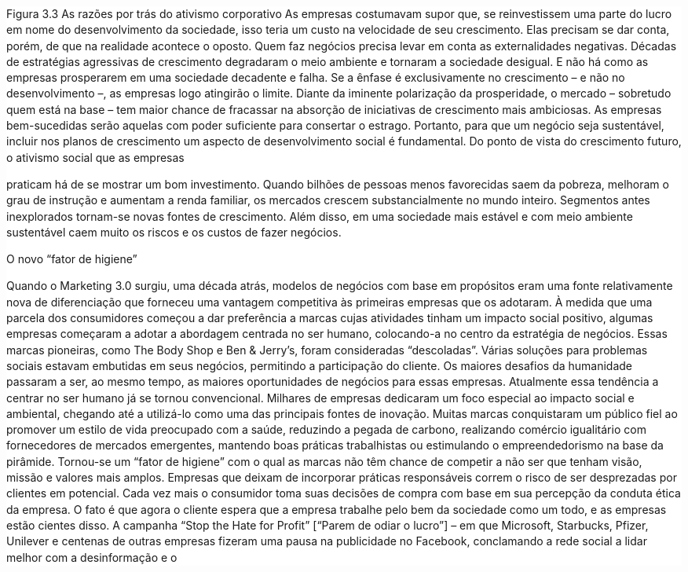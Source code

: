 Figura 3.3 As razões por trás do ativismo corporativo
As empresas costumavam supor que, se reinvestissem uma parte do lucro
em nome do desenvolvimento da sociedade, isso teria um custo na velocidade
de seu crescimento. Elas precisam se dar conta, porém, de que na realidade
acontece o oposto. Quem faz negócios precisa levar em conta as externalidades
negativas. Décadas de estratégias agressivas de crescimento degradaram o meio
ambiente e tornaram a sociedade desigual. E não há como as empresas
prosperarem em uma sociedade decadente e falha.
Se a ênfase é exclusivamente no crescimento – e não no desenvolvimento –,
as empresas logo atingirão o limite. Diante da iminente polarização da
prosperidade, o mercado – sobretudo quem está na base – tem maior chance de
fracassar na absorção de iniciativas de crescimento mais ambiciosas. As
empresas bem-sucedidas serão aquelas com poder suficiente para consertar o
estrago. Portanto, para que um negócio seja sustentável, incluir nos planos de
crescimento um aspecto de desenvolvimento social é fundamental.
Do ponto de vista do crescimento futuro, o ativismo social que as empresas

praticam há de se mostrar um bom investimento. Quando bilhões de pessoas
menos favorecidas saem da pobreza, melhoram o grau de instrução e
aumentam a renda familiar, os mercados crescem substancialmente no mundo
inteiro. Segmentos antes inexplorados tornam-se novas fontes de crescimento.
Além disso, em uma sociedade mais estável e com meio ambiente sustentável
caem muito os riscos e os custos de fazer negócios.

O novo “fator de higiene”

Quando o Marketing 3.0 surgiu, uma década atrás, modelos de negócios com
base em propósitos eram uma fonte relativamente nova de diferenciação que
forneceu uma vantagem competitiva às primeiras empresas que os adotaram. À
medida que uma parcela dos consumidores começou a dar preferência a marcas
cujas atividades tinham um impacto social positivo, algumas empresas
começaram a adotar a abordagem centrada no ser humano, colocando-a no
centro da estratégia de negócios. Essas marcas pioneiras, como The Body Shop
e Ben & Jerry’s, foram consideradas “descoladas”. Várias soluções para
problemas sociais estavam embutidas em seus negócios, permitindo a
participação do cliente. Os maiores desafios da humanidade passaram a ser, ao
mesmo tempo, as maiores oportunidades de negócios para essas empresas.
Atualmente essa tendência a centrar no ser humano já se tornou
convencional. Milhares de empresas dedicaram um foco especial ao impacto
social e ambiental, chegando até a utilizá-lo como uma das principais fontes de
inovação. Muitas marcas conquistaram um público fiel ao promover um estilo
de vida preocupado com a saúde, reduzindo a pegada de carbono, realizando
comércio igualitário com fornecedores de mercados emergentes, mantendo
boas práticas trabalhistas ou estimulando o empreendedorismo na base da
pirâmide.
Tornou-se um “fator de higiene” com o qual as marcas não têm chance de
competir a não ser que tenham visão, missão e valores mais amplos. Empresas
que deixam de incorporar práticas responsáveis correm o risco de ser
desprezadas por clientes em potencial. Cada vez mais o consumidor toma suas
decisões de compra com base em sua percepção da conduta ética da empresa. O
fato é que agora o cliente espera que a empresa trabalhe pelo bem da sociedade
como um todo, e as empresas estão cientes disso. A campanha “Stop the Hate
for Profit” [“Parem de odiar o lucro”] – em que Microsoft, Starbucks, Pfizer,
Unilever e centenas de outras empresas fizeram uma pausa na publicidade no
Facebook, conclamando a rede social a lidar melhor com a desinformação e o
